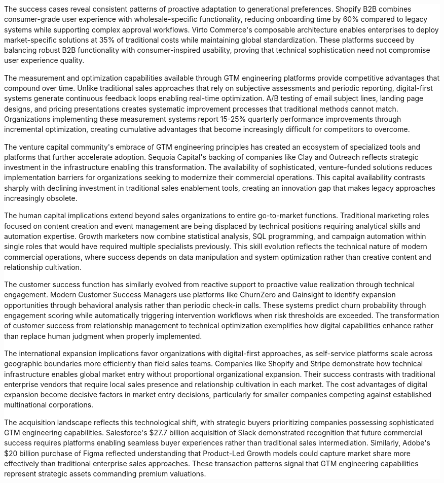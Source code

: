 The success cases reveal consistent patterns of proactive adaptation to generational preferences. Shopify B2B combines consumer-grade user experience with wholesale-specific functionality, reducing onboarding time by 60% compared to legacy systems while supporting complex approval workflows. Virto Commerce's composable architecture enables enterprises to deploy market-specific solutions at 35% of traditional costs while maintaining global standardization. These platforms succeed by balancing robust B2B functionality with consumer-inspired usability, proving that technical sophistication need not compromise user experience quality.

The measurement and optimization capabilities available through GTM engineering platforms provide competitive advantages that compound over time. Unlike traditional sales approaches that rely on subjective assessments and periodic reporting, digital-first systems generate continuous feedback loops enabling real-time optimization. A/B testing of email subject lines, landing page designs, and pricing presentations creates systematic improvement processes that traditional methods cannot match. Organizations implementing these measurement systems report 15-25% quarterly performance improvements through incremental optimization, creating cumulative advantages that become increasingly difficult for competitors to overcome.

The venture capital community's embrace of GTM engineering principles has created an ecosystem of specialized tools and platforms that further accelerate adoption. Sequoia Capital's backing of companies like Clay and Outreach reflects strategic investment in the infrastructure enabling this transformation. The availability of sophisticated, venture-funded solutions reduces implementation barriers for organizations seeking to modernize their commercial operations. This capital availability contrasts sharply with declining investment in traditional sales enablement tools, creating an innovation gap that makes legacy approaches increasingly obsolete.

The human capital implications extend beyond sales organizations to entire go-to-market functions. Traditional marketing roles focused on content creation and event management are being displaced by technical positions requiring analytical skills and automation expertise. Growth marketers now combine statistical analysis, SQL programming, and campaign automation within single roles that would have required multiple specialists previously. This skill evolution reflects the technical nature of modern commercial operations, where success depends on data manipulation and system optimization rather than creative content and relationship cultivation.

The customer success function has similarly evolved from reactive support to proactive value realization through technical engagement. Modern Customer Success Managers use platforms like ChurnZero and Gainsight to identify expansion opportunities through behavioral analysis rather than periodic check-in calls. These systems predict churn probability through engagement scoring while automatically triggering intervention workflows when risk thresholds are exceeded. The transformation of customer success from relationship management to technical optimization exemplifies how digital capabilities enhance rather than replace human judgment when properly implemented.

The international expansion implications favor organizations with digital-first approaches, as self-service platforms scale across geographic boundaries more efficiently than field sales teams. Companies like Shopify and Stripe demonstrate how technical infrastructure enables global market entry without proportional organizational expansion. Their success contrasts with traditional enterprise vendors that require local sales presence and relationship cultivation in each market. The cost advantages of digital expansion become decisive factors in market entry decisions, particularly for smaller companies competing against established multinational corporations.

The acquisition landscape reflects this technological shift, with strategic buyers prioritizing companies possessing sophisticated GTM engineering capabilities. Salesforce's $27.7 billion acquisition of Slack demonstrated recognition that future commercial success requires platforms enabling seamless buyer experiences rather than traditional sales intermediation. Similarly, Adobe's $20 billion purchase of Figma reflected understanding that Product-Led Growth models could capture market share more effectively than traditional enterprise sales approaches. These transaction patterns signal that GTM engineering capabilities represent strategic assets commanding premium valuations.
